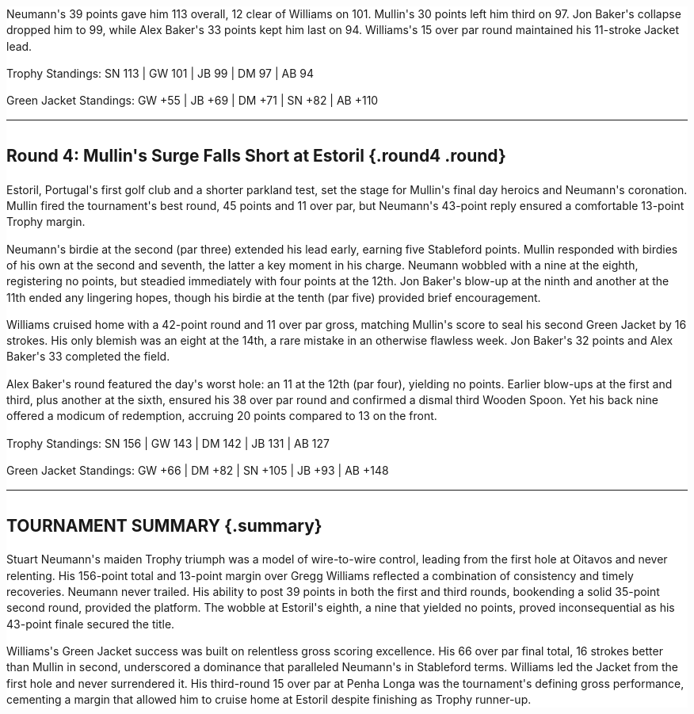 Neumann's 39 points gave him 113 overall, 12 clear of Williams on 101. Mullin's 30 points left him third on 97. Jon Baker's collapse dropped him to 99, while Alex Baker's 33 points kept him last on 94. Williams's 15 over par round maintained his 11-stroke Jacket lead.

<section class="callout standings-box">
<p class="standings"><span class="standings-header">Trophy Standings:</span> SN 113 | GW 101 | JB 99 | DM 97 | AB 94</p>
<p class="standings"><span class="standings-header">Green Jacket Standings:</span> GW +55 | JB +69 | DM +71 | SN +82 | AB +110</p>
</section>

---

## Round 4: Mullin's Surge Falls Short at Estoril {.round4 .round}

Estoril, Portugal's first golf club and a shorter parkland test, set the stage for Mullin's final day heroics and Neumann's coronation. Mullin fired the tournament's best round, 45 points and 11 over par, but Neumann's 43-point reply ensured a comfortable 13-point Trophy margin.

Neumann's birdie at the second (par three) extended his lead early, earning five Stableford points. Mullin responded with birdies of his own at the second and seventh, the latter a key moment in his charge. Neumann wobbled with a nine at the eighth, registering no points, but steadied immediately with four points at the 12th. Jon Baker's blow-up at the ninth and another at the 11th ended any lingering hopes, though his birdie at the tenth (par five) provided brief encouragement.

Williams cruised home with a 42-point round and 11 over par gross, matching Mullin's score to seal his second Green Jacket by 16 strokes. His only blemish was an eight at the 14th, a rare mistake in an otherwise flawless week. Jon Baker's 32 points and Alex Baker's 33 completed the field.

Alex Baker's round featured the day's worst hole: an 11 at the 12th (par four), yielding no points. Earlier blow-ups at the first and third, plus another at the sixth, ensured his 38 over par round and confirmed a dismal third Wooden Spoon. Yet his back nine offered a modicum of redemption, accruing 20 points compared to 13 on the front.

<section class="callout standings-box">
<p class="standings"><span class="standings-header">Trophy Standings:</span> SN 156 | GW 143 | DM 142 | JB 131 | AB 127</p>
<p class="standings"><span class="standings-header">Green Jacket Standings:</span> GW +66 | DM +82 | SN +105 | JB +93 | AB +148</p>
</section>

---

## TOURNAMENT SUMMARY {.summary}

Stuart Neumann's maiden Trophy triumph was a model of wire-to-wire control, leading from the first hole at Oitavos and never relenting. His 156-point total and 13-point margin over Gregg Williams reflected a combination of consistency and timely recoveries. Neumann never trailed. His ability to post 39 points in both the first and third rounds, bookending a solid 35-point second round, provided the platform. The wobble at Estoril's eighth, a nine that yielded no points, proved inconsequential as his 43-point finale secured the title.

Williams's Green Jacket success was built on relentless gross scoring excellence. His 66 over par final total, 16 strokes better than Mullin in second, underscored a dominance that paralleled Neumann's in Stableford terms. Williams led the Jacket from the first hole and never surrendered it. His third-round 15 over par at Penha Longa was the tournament's defining gross performance, cementing a margin that allowed him to cruise home at Estoril despite finishing as Trophy runner-up.
